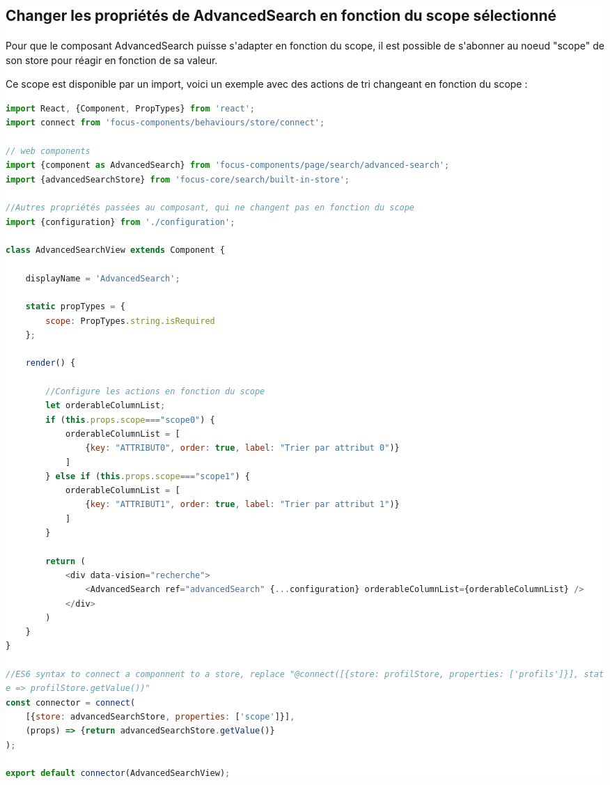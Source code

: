 ## Changer les propriétés de AdvancedSearch en fonction du scope sélectionné

Pour que le composant AdvancedSearch puisse s'adapter en fonction du scope, il est possible de s'abonner au noeud "scope" de son store pour réagir en fonction de sa valeur.

Ce scope est disponible par un import, voici un exemple avec des actions de tri changeant en fonction du scope :
```javascript
import React, {Component, PropTypes} from 'react';
import connect from 'focus-components/behaviours/store/connect';

// web components
import {component as AdvancedSearch} from 'focus-components/page/search/advanced-search';
import {advancedSearchStore} from 'focus-core/search/built-in-store';

//Autres propriétés passées au composant, qui ne changent pas en fonction du scope
import {configuration} from './configuration';

class AdvancedSearchView extends Component {

    displayName = 'AdvancedSearch';

    static propTypes = {
        scope: PropTypes.string.isRequired
    };

    render() {

        //Configure les actions en fonction du scope
        let orderableColumnList;
        if (this.props.scope==="scope0") {
            orderableColumnList = [
                {key: "ATTRIBUT0", order: true, label: "Trier par attribut 0")}
            ]
        } else if (this.props.scope==="scope1") {
            orderableColumnList = [
                {key: "ATTRIBUT1", order: true, label: "Trier par attribut 1")}
            ]
        }

        return (
            <div data-vision="recherche">
                <AdvancedSearch ref="advancedSearch" {...configuration} orderableColumnList={orderableColumnList} />
            </div>
        )
    }
}

//ES6 syntax to connect a componnent to a store, replace "@connect([{store: profilStore, properties: ['profils']}], state => profilStore.getValue())"
const connector = connect(
    [{store: advancedSearchStore, properties: ['scope']}],
    (props) => {return advancedSearchStore.getValue()}
);

export default connector(AdvancedSearchView);
```
